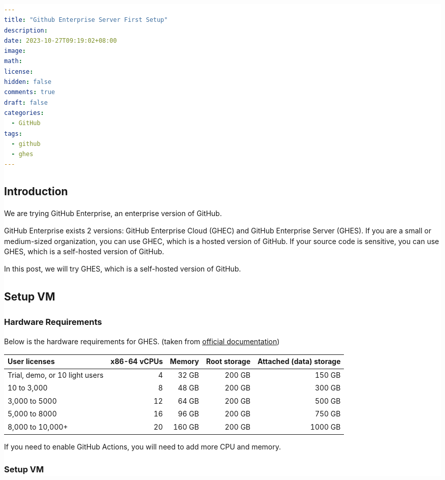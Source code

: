 ```yaml
---
title: "Github Enterprise Server First Setup"
description:
date: 2023-10-27T09:19:02+08:00
image:
math:
license:
hidden: false
comments: true
draft: false
categories:
  - GitHub
tags:
  - github
  - ghes
---
```


## Introduction

We are trying GitHub Enterprise, an enterprise version of GitHub.

GitHub Enterprise exists 2 versions: GitHub Enterprise Cloud (GHEC) and GitHub Enterprise Server (GHES). If you are a small or medium-sized organization, you can use GHEC, which is a hosted version of GitHub. If your source code is sensitive, you can use GHES, which is a self-hosted version of GitHub.

In this post, we will try GHES, which is a self-hosted version of GitHub.

## Setup VM

### Hardware Requirements

Below is the hardware requirements for GHES. (taken from [official documentation](https://docs.github.com/en/enterprise-server@3.10/admin/installation/setting-up-a-github-enterprise-server-instance/installing-github-enterprise-server-on-hyper-v))

|User licenses|x86-64 vCPUs|Memory|Root storage|Attached (data) storage|
|:--|--:|--:|--:|--:|
|Trial, demo, or 10 light users|4|32 GB|200 GB|150 GB|
|10 to 3,000|8|48 GB|200 GB|300 GB|
|3,000 to 5000|12|64 GB|200 GB|500 GB|
|5,000 to 8000|16|96 GB|200 GB|750 GB|
|8,000 to 10,000+|20|160 GB|200 GB|1000 GB|

If you need to enable GitHub Actions, you will need to add more CPU and memory.

### Setup VM
